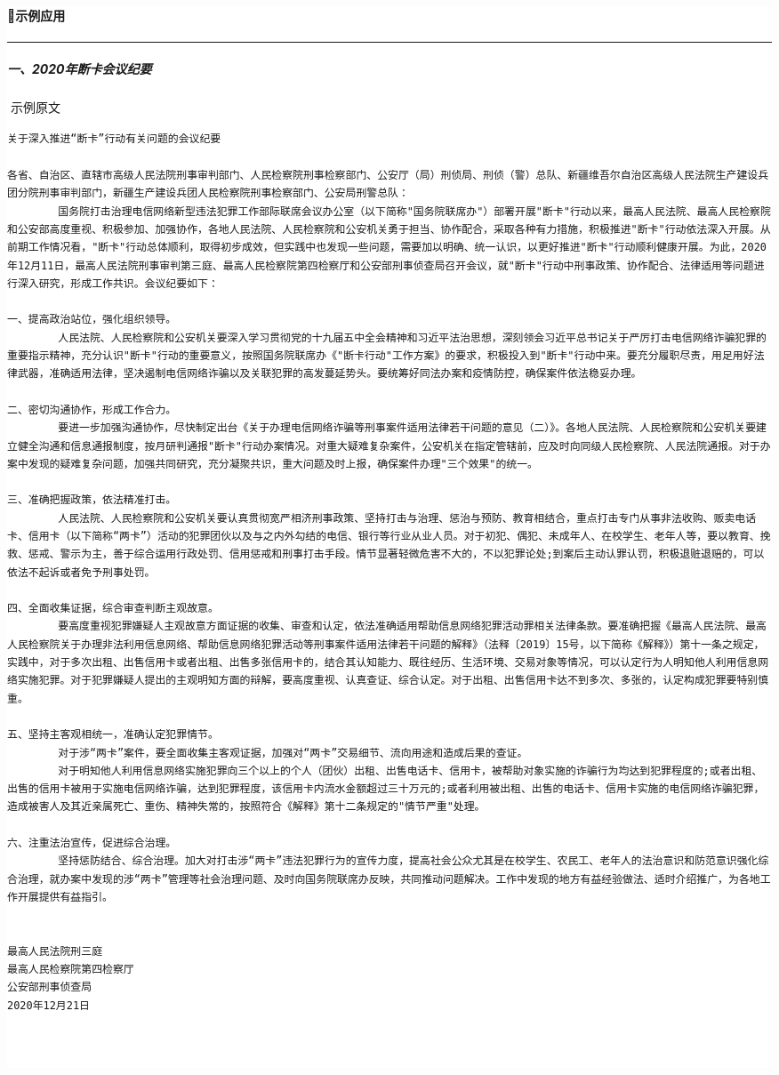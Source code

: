 #### :speech_balloon:示例应用

---

##### 一、2020年断卡会议纪要

​	示例原文

```
关于深入推进“断卡”行动有关问题的会议纪要

各省、自治区、直辖市高级人民法院刑事审判部门、人民检察院刑事检察部门、公安厅（局）刑侦局、刑侦（警）总队、新疆维吾尔自治区高级人民法院生产建设兵团分院刑事审判部门，新疆生产建设兵团人民检察院刑事检察部门、公安局刑警总队：
        国务院打击治理电信网络新型违法犯罪工作部际联席会议办公室（以下简称"国务院联席办"）部署开展"断卡"行动以来，最高人民法院、最高人民检察院和公安部高度重视、积极参加、加强协作，各地人民法院、人民检察院和公安机关勇于担当、协作配合，采取各种有力措施，积极推进"断卡"行动依法深入开展。从前期工作情况看，"断卡"行动总体顺利，取得初步成效，但实践中也发现一些问题，需要加以明确、统一认识，以更好推进"断卡"行动顺利健康开展。为此，2020年12月11日，最高人民法院刑事审判第三庭、最高人民检察院第四检察厅和公安部刑事侦查局召开会议，就"断卡"行动中刑事政策、协作配合、法律适用等问题进行深入研究，形成工作共识。会议纪要如下：

一、提高政治站位，强化组织领导。
        人民法院、人民检察院和公安机关要深入学习贯彻党的十九届五中全会精神和习近平法治思想，深刻领会习近平总书记关于严厉打击电信网络诈骗犯罪的重要指示精神，充分认识"断卡"行动的重要意义，按照国务院联席办《"断卡行动"工作方案》的要求，积极投入到"断卡"行动中来。要充分履职尽责，用足用好法律武器，准确适用法律，坚决遏制电信网络诈骗以及关联犯罪的高发蔓延势头。要统筹好同法办案和疫情防控，确保案件依法稳妥办理。

二、密切沟通协作，形成工作合力。
        要进一步加强沟通协作，尽快制定出台《关于办理电信网络诈骗等刑事案件适用法律若干问题的意见（二）》。各地人民法院、人民检察院和公安机关要建立健全沟通和信息通报制度，按月研判通报"断卡"行动办案情况。对重大疑难复杂案件，公安机关在指定管辖前，应及时向同级人民检察院、人民法院通报。对于办案中发现的疑难复杂问题，加强共同研究，充分凝聚共识，重大问题及时上报，确保案件办理"三个效果"的统一。

三、准确把握政策，依法精准打击。
        人民法院、人民检察院和公安机关要认真贯彻宽严相济刑事政策、坚持打击与治理、惩治与预防、教育相结合，重点打击专门从事非法收购、贩卖电话卡、信用卡（以下简称“两卡”）活动的犯罪团伙以及与之内外勾结的电信、银行等行业从业人员。对于初犯、偶犯、未成年人、在校学生、老年人等，要以教育、挽救、惩戒、警示为主，善于综合运用行政处罚、信用惩戒和刑事打击手段。情节显著轻微危害不大的，不以犯罪论处;到案后主动认罪认罚，积极退赃退赔的，可以依法不起诉或者免予刑事处罚。
 
四、全面收集证据，综合审查判断主观故意。
        要高度重视犯罪嫌疑人主观故意方面证据的收集、审查和认定，依法准确适用帮助信息网络犯罪活动罪相关法律条款。要准确把握《最高人民法院、最高人民检察院关于办理非法利用信息网络、帮助信息网络犯罪活动等刑事案件适用法律若干问题的解释》（法释〔2019〕15号，以下简称《解释》）第十一条之规定，实践中，对于多次出租、出售信用卡或者出租、出售多张信用卡的，结合其认知能力、既往经历、生活环境、交易对象等情况，可以认定行为人明知他人利用信息网络实施犯罪。对于犯罪嫌疑人提出的主观明知方面的辩解，要高度重视、认真查证、综合认定。对于出租、出售信用卡达不到多次、多张的，认定构成犯罪要特别慎重。

五、坚持主客观相统一，准确认定犯罪情节。
        对于涉“两卡”案件，要全面收集主客观证据，加强对“两卡”交易细节、流向用途和造成后果的查证。
        对于明知他人利用信息网络实施犯罪向三个以上的个人（团伙）出租、出售电话卡、信用卡，被帮助对象实施的诈骗行为均达到犯罪程度的;或者出租、出售的信用卡被用于实施电信网络诈骗，达到犯罪程度，该信用卡内流水金额超过三十万元的;或者利用被出租、出售的电话卡、信用卡实施的电信网络诈骗犯罪，造成被害人及其近亲属死亡、重伤、精神失常的，按照符合《解释》第十二条规定的"情节严重"处理。

六、注重法治宣传，促进综合治理。
        坚持惩防结合、综合治理。加大对打击涉“两卡”违法犯罪行为的宣传力度，提高社会公众尤其是在校学生、农民工、老年人的法治意识和防范意识强化综合治理，就办案中发现的涉“两卡”管理等社会治理问题、及时向国务院联席办反映，共同推动问题解决。工作中发现的地方有益经验做法、适时介绍推广，为各地工作开展提供有益指引。
        

最高人民法院刑三庭
最高人民检察院第四检察厅
公安部刑事侦查局
2020年12月21日




```

